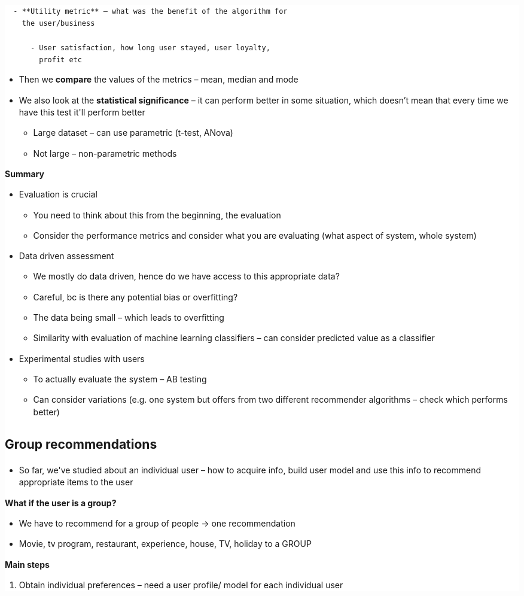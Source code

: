       - **Utility metric** – what was the benefit of the algorithm for
        the user/business

          - User satisfaction, how long user stayed, user loyalty,
            profit etc

  - Then we **compare** the values of the metrics – mean, median and
    mode

  - We also look at the **statistical significance** – it can perform
    better in some situation, which doesn’t mean that every time we have
    this test it'll perform better

      - Large dataset – can use parametric (t-test, ANova)

      - Not large – non-parametric methods

**Summary**

  - Evaluation is crucial

      - You need to think about this from the beginning, the evaluation

      - Consider the performance metrics and consider what you are
        evaluating (what aspect of system, whole system)

  - Data driven assessment

      - We mostly do data driven, hence do we have access to this
        appropriate data?

      - Careful, bc is there any potential bias or overfitting?

      - The data being small – which leads to overfitting

      - Similarity with evaluation of machine learning classifiers – can
        consider predicted value as a classifier

  - Experimental studies with users

      - To actually evaluate the system – AB testing

      - Can consider variations (e.g. one system but offers from two
        different recommender algorithms – check which performs better)

## **Group recommendations**

  - So far, we've studied about an individual user – how to acquire
    info, build user model and use this info to recommend appropriate
    items to the user

**What if the user is a group?**

  - We have to recommend for a group of people → one recommendation

  - Movie, tv program, restaurant, experience, house, TV, holiday to a
    GROUP

**Main steps**

1.  Obtain individual preferences – need a user profile/ model for each
    individual user
